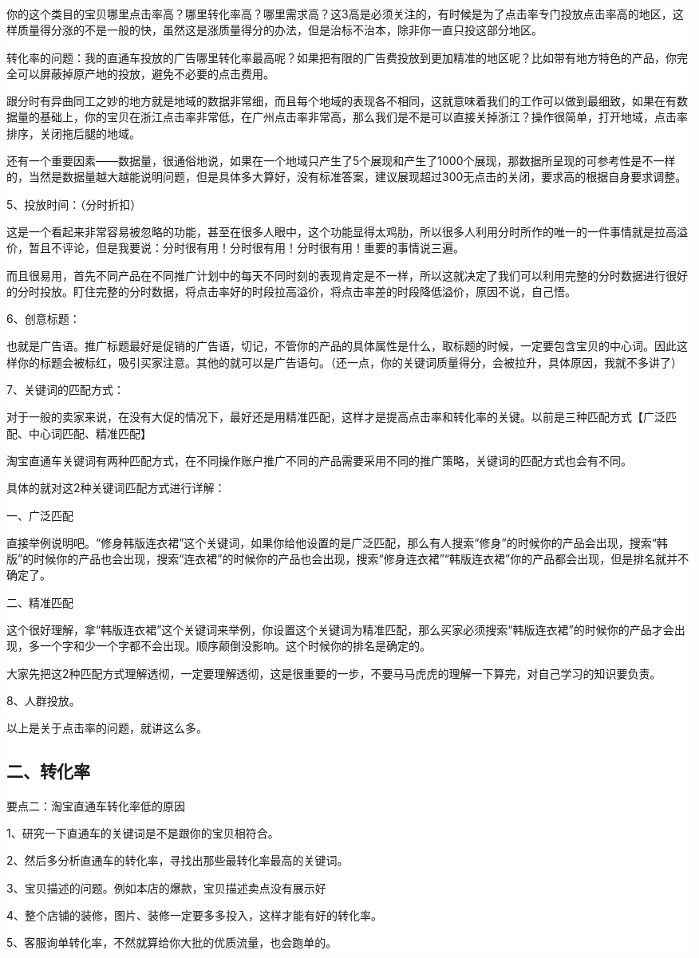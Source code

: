 你的这个类目的宝贝哪里点击率高？哪里转化率高？哪里需求高？这3高是必须关注的，有时候是为了点击率专门投放点击率高的地区，这样质量得分涨的不是一般的快，虽然这是涨质量得分的办法，但是治标不治本，除非你一直只投这部分地区。

转化率的问题：我的直通车投放的广告哪里转化率最高呢？如果把有限的广告费投放到更加精准的地区呢？比如带有地方特色的产品，你完全可以屏蔽掉原产地的投放，避免不必要的点击费用。

跟分时有异曲同工之妙的地方就是地域的数据非常细，而且每个地域的表现各不相同，这就意味着我们的工作可以做到最细致，如果在有数据量的基础上，你的宝贝在浙江点击率非常低，在广州点击率非常高，那么我们是不是可以直接关掉浙江？操作很简单，打开地域，点击率排序，关闭拖后腿的地域。

还有一个重要因素——数据量，很通俗地说，如果在一个地域只产生了5个展现和产生了1000个展现，那数据所呈现的可参考性是不一样的，当然是数据量越大越能说明问题，但是具体多大算好，没有标准答案，建议展现超过300无点击的关闭，要求高的根据自身要求调整。

5、投放时间：（分时折扣）

这是一个看起来非常容易被忽略的功能，甚至在很多人眼中，这个功能显得太鸡肋，所以很多人利用分时所作的唯一的一件事情就是拉高溢价，暂且不评论，但是我要说：分时很有用！分时很有用！分时很有用！重要的事情说三遍。

而且很易用，首先不同产品在不同推广计划中的每天不同时刻的表现肯定是不一样，所以这就决定了我们可以利用完整的分时数据进行很好的分时投放。盯住完整的分时数据，将点击率好的时段拉高溢价，将点击率差的时段降低溢价，原因不说，自己悟。
 
6、创意标题：

也就是广告语。推广标题最好是促销的广告语，切记，不管你的产品的具体属性是什么，取标题的时候，一定要包含宝贝的中心词。因此这样你的标题会被标红，吸引买家注意。其他的就可以是广告语句。（还一点，你的关键词质量得分，会被拉升，具体原因，我就不多讲了）

7、关键词的匹配方式：

对于一般的卖家来说，在没有大促的情况下，最好还是用精准匹配，这样才是提高点击率和转化率的关键。以前是三种匹配方式【广泛匹配、中心词匹配、精准匹配】

淘宝直通车关键词有两种匹配方式，在不同操作账户推广不同的产品需要采用不同的推广策略，关键词的匹配方式也会有不同。

具体的就对这2种关键词匹配方式进行详解：

 一、广泛匹配

直接举例说明吧。“修身韩版连衣裙”这个关键词，如果你给他设置的是广泛匹配，那么有人搜索“修身”的时候你的产品会出现，搜索“韩版”的时候你的产品也会出现，搜索“连衣裙”的时候你的产品也会出现，搜索“修身连衣裙”“韩版连衣裙”你的产品都会出现，但是排名就并不确定了。

二、精准匹配

这个很好理解，拿“韩版连衣裙”这个关键词来举例，你设置这个关键词为精准匹配，那么买家必须搜索“韩版连衣裙”的时候你的产品才会出现，多一个字和少一个字都不会出现。顺序颠倒没影响。这个时候你的排名是确定的。

大家先把这2种匹配方式理解透彻，一定要理解透彻，这是很重要的一步，不要马马虎虎的理解一下算完，对自己学习的知识要负责。

8、人群投放。

以上是关于点击率的问题，就讲这么多。


## 二、转化率

要点二：淘宝直通车转化率低的原因

1、研究一下直通车的关键词是不是跟你的宝贝相符合。

2、然后多分析直通车的转化率，寻找出那些最转化率最高的关键词。

3、宝贝描述的问题。例如本店的爆款，宝贝描述卖点没有展示好

4、整个店铺的装修，图片、装修一定要多多投入，这样才能有好的转化率。

5、客服询单转化率，不然就算给你大批的优质流量，也会跑单的。
